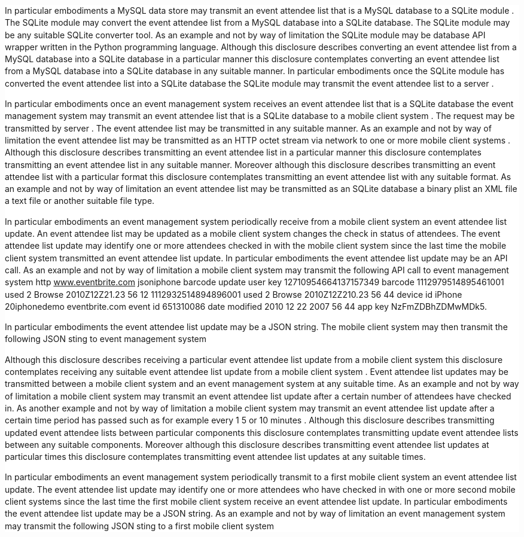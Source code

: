 In particular embodiments a MySQL data store may transmit an event attendee list that is a MySQL database to a SQLite module . The SQLite module may convert the event attendee list from a MySQL database into a SQLite database. The SQLite module may be any suitable SQLite converter tool. As an example and not by way of limitation the SQLite module may be database API wrapper written in the Python programming language. Although this disclosure describes converting an event attendee list from a MySQL database into a SQLite database in a particular manner this disclosure contemplates converting an event attendee list from a MySQL database into a SQLite database in any suitable manner. In particular embodiments once the SQLite module has converted the event attendee list into a SQLite database the SQLite module may transmit the event attendee list to a server .

In particular embodiments once an event management system receives an event attendee list that is a SQLite database the event management system may transmit an event attendee list that is a SQLite database to a mobile client system . The request may be transmitted by server . The event attendee list may be transmitted in any suitable manner. As an example and not by way of limitation the event attendee list may be transmitted as an HTTP octet stream via network to one or more mobile client systems . Although this disclosure describes transmitting an event attendee list in a particular manner this disclosure contemplates transmitting an event attendee list in any suitable manner. Moreover although this disclosure describes transmitting an event attendee list with a particular format this disclosure contemplates transmitting an event attendee list with any suitable format. As an example and not by way of limitation an event attendee list may be transmitted as an SQLite database a binary plist an XML file a text file or another suitable file type.

In particular embodiments an event management system periodically receive from a mobile client system an event attendee list update. An event attendee list may be updated as a mobile client system changes the check in status of attendees. The event attendee list update may identify one or more attendees checked in with the mobile client system since the last time the mobile client system transmitted an event attendee list update. In particular embodiments the event attendee list update may be an API call. As an example and not by way of limitation a mobile client system may transmit the following API call to event management system http www.eventbrite.com jsoniphone barcode update user key 12710954664137157349 barcode 1112979514895461001 used 2 Browse 2010Z12Z21.23 56 12 1112932514894896001 used 2 Browse 2010Z12Z210.23 56 44 device id iPhone 20iphonedemo eventbrite.com event id 651310086 date modified 2010 12 22 2007 56 44 app key NzFmZDBhZDMwMDk5.

In particular embodiments the event attendee list update may be a JSON string. The mobile client system may then transmit the following JSON sting to event management system 

Although this disclosure describes receiving a particular event attendee list update from a mobile client system this disclosure contemplates receiving any suitable event attendee list update from a mobile client system . Event attendee list updates may be transmitted between a mobile client system and an event management system at any suitable time. As an example and not by way of limitation a mobile client system may transmit an event attendee list update after a certain number of attendees have checked in. As another example and not by way of limitation a mobile client system may transmit an event attendee list update after a certain time period has passed such as for example every 1 5 or 10 minutes . Although this disclosure describes transmitting updated event attendee lists between particular components this disclosure contemplates transmitting update event attendee lists between any suitable components. Moreover although this disclosure describes transmitting event attendee list updates at particular times this disclosure contemplates transmitting event attendee list updates at any suitable times.

In particular embodiments an event management system periodically transmit to a first mobile client system an event attendee list update. The event attendee list update may identify one or more attendees who have checked in with one or more second mobile client systems since the last time the first mobile client system receive an event attendee list update. In particular embodiments the event attendee list update may be a JSON string. As an example and not by way of limitation an event management system may transmit the following JSON sting to a first mobile client system 
